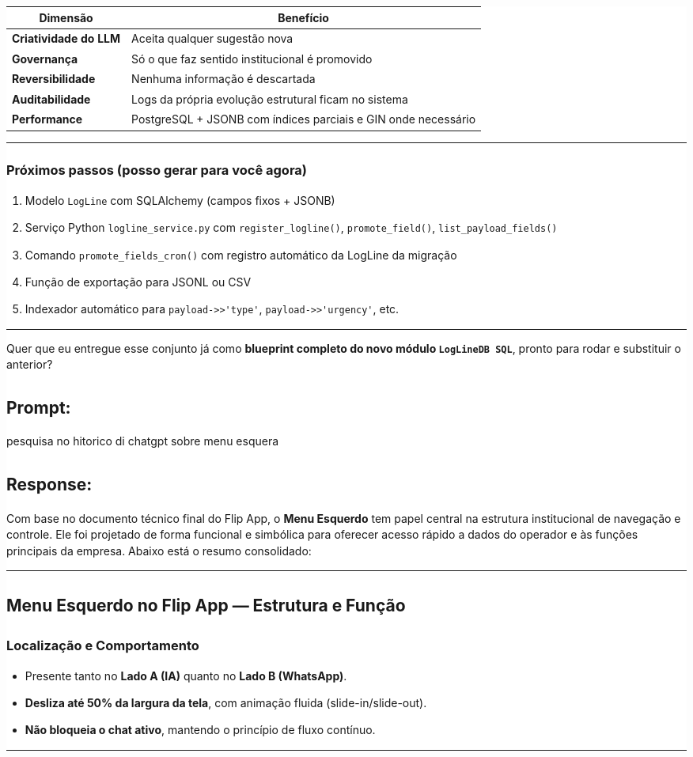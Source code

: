 | Dimensão | Benefício |
| --- | --- |
| **Criatividade do LLM** | Aceita qualquer sugestão nova |
| **Governança** | Só o que faz sentido institucional é promovido |
| **Reversibilidade** | Nenhuma informação é descartada |
| **Auditabilidade** | Logs da própria evolução estrutural ficam no sistema |
| **Performance** | PostgreSQL + JSONB com índices parciais e GIN onde necessário |

* * *

### **Próximos passos (posso gerar para você agora)**

1.  Modelo `LogLine` com SQLAlchemy (campos fixos + JSONB)
    
2.  Serviço Python `logline_service.py` com `register_logline()`, `promote_field()`, `list_payload_fields()`
    
3.  Comando `promote_fields_cron()` com registro automático da LogLine da migração
    
4.  Função de exportação para JSONL ou CSV
    
5.  Indexador automático para `payload->>'type'`, `payload->>'urgency'`, etc.
    

* * *

Quer que eu entregue esse conjunto já como **blueprint completo do novo módulo `LogLineDB SQL`**, pronto para rodar e substituir o anterior?

## Prompt:
pesquisa no hitorico di chatgpt sobre menu esquera

## Response:
Com base no documento técnico final do Flip App[](https://drive.google.com/file/d/1nyRMww_HKG-WoPEdbK4K6RgD6udR42Jz/view?usp=drivesdk), o **Menu Esquerdo** tem papel central na estrutura institucional de navegação e controle. Ele foi projetado de forma funcional e simbólica para oferecer acesso rápido a dados do operador e às funções principais da empresa. Abaixo está o resumo consolidado:

* * *

**Menu Esquerdo no Flip App — Estrutura e Função**
--------------------------------------------------

### **Localização e Comportamento**

*   Presente tanto no **Lado A (IA)** quanto no **Lado B (WhatsApp)**.
    
*   **Desliza até 50% da largura da tela**, com animação fluida (slide-in/slide-out).
    
*   **Não bloqueia o chat ativo**, mantendo o princípio de fluxo contínuo.
    

* * *
